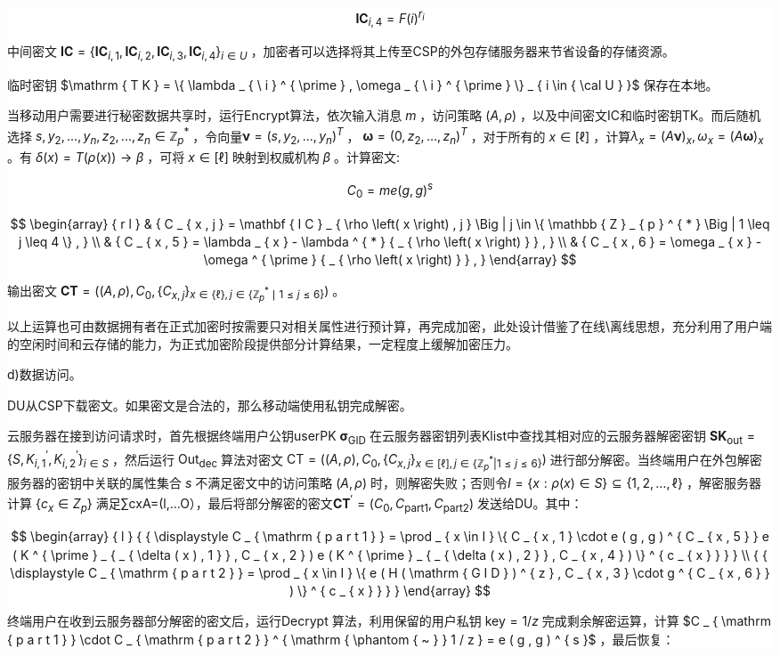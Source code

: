 $$
\mathbf { I C } _ { i , 4 } = F ( i ) ^ { r _ { i } }
$$

中间密文 $\mathbf { I C } = \{ \mathbf { I C } _ { i , 1 } , \mathbf { I C } _ { i , 2 } , \mathbf { I C } _ { i , 3 } , \mathbf { I C } _ { i , 4 } \} _ { i \in U }$ ，加密者可以选择将其上传至CSP的外包存储服务器来节省设备的存储资源。

临时密钥 $\mathrm { T K } = \{ \lambda _ { \ i } ^ { \prime } , \omega _ { \ i } ^ { \prime } \} _ { i \in { \cal U } }$ 保存在本地。

当移动用户需要进行秘密数据共享时，运行Encrypt算法，依次输入消息 $m$ ，访问策略 $( A , \rho )$ ，以及中间密文IC和临时密钥TK。而后随机选择 $s , y _ { 2 } , . . . , y _ { n } , z _ { 2 } , . . . , z _ { n } \in \mathbb { Z } _ { p } ^ { * }$ ，令向量$\pmb { \nu } = ( s , y _ { 2 } , . . . , y _ { n } ) ^ { T }$ ， $\pmb { \omega } = ( 0 , z _ { 2 } , . . . , z _ { n } ) ^ { T }$ ，对于所有的 $x \in [ \ell ]$ ，计算$\lambda _ { x } = \left( A \pmb { \nu } \right) _ { x } , \omega _ { x } = \left( A \pmb { \omega } \right) _ { x }$ 。有 $\delta ( x ) = T ( \rho ( x ) ) \to \beta$ ，可将 $x \in [ \ell ]$ 映射到权威机构 $\beta$ 。计算密文:

$$
C _ { 0 } = m e ( g , g ) ^ { s }
$$

$$
\begin{array} { r l } & { C _ { x , j } = \mathbf { I C } _ { \rho \left( x \right) , j } \Big | j \in \{ \mathbb { Z } _ { p } ^ { * } \Big | 1 \leq j \leq 4 \} , } \\ & { C _ { x , 5 } = \lambda _ { x } - \lambda ^ { * } { _ { \rho \left( x \right) } } , } \\ & { C _ { x , 6 } = \omega _ { x } - \omega ^ { \prime } { _ { \rho \left( x \right) } } , } \end{array}
$$

输出密文 $\mathbf { C T } = ( ( A , \rho ) , C _ { 0 } , \{ C _ { x , j } \} _ { x \in \{ \ell \} , j \in \{ \mathbb { Z } _ { p } ^ { * } \mid 1 \leq j \leq 6 \} } )$ 。

以上运算也可由数据拥有者在正式加密时按需要只对相关属性进行预计算，再完成加密，此处设计借鉴了在线\离线思想，充分利用了用户端的空闲时间和云存储的能力，为正式加密阶段提供部分计算结果，一定程度上缓解加密压力。

d)数据访问。

DU从CSP下载密文。如果密文是合法的，那么移动端使用私钥完成解密。

云服务器在接到访问请求时，首先根据终端用户公钥userPK $\mathbf { \sigma } _ { \mathrm { G I D } }$ 在云服务器密钥列表Klist中查找其相对应的云服务器解密密钥 $\mathbf { S K } _ { \mathrm { o u t } } = \{ S , K ^ { \prime } _ { i , 1 } , K ^ { \prime } _ { i , 2 } \} _ { i \in S }$ ，然后运行 $\mathrm { O u t } _ { \mathrm { d e c } }$ 算法对密文 $\mathrm { C T } = ( ( A , \rho ) , C _ { 0 } , \{ C _ { x , j } \} _ { x \in [ \ell ] , j \in \{ \mathbb { Z } _ { p } ^ { * } \left| 1 \le j \le 6 \right. \} } )$ 进行部分解密。当终端用户在外包解密服务器的密钥中关联的属性集合 $s$ 不满足密文中的访问策略 $( A , \rho )$ 时，则解密失败；否则令$I = \{ x : \rho ( x ) \in S \} \subseteq \{ 1 , 2 , . . . , \ell \}$ ，解密服务器计算 $\{ c _ { x } \in Z _ { p } \}$ 满足∑cxA=(l,...O），最后将部分解密的密文$\mathbf { C T } ^ { \prime } { = } ( C _ { \mathrm { 0 } } , C _ { \mathrm { p a r t 1 } } , C _ { \mathrm { p a r t 2 } } )$ 发送给DU。其中：

$$
\begin{array} { l } { { \displaystyle C _ { \mathrm { p a r t 1 } } = \prod _ { x \in I } \{ C _ { x , 1 } \cdot e ( g , g ) ^ { C _ { x , 5 } } e ( K ^ { \prime } _ { _ { \delta ( x ) , 1 } } , C _ { x , 2 } ) e ( K ^ { \prime } _ { _ { \delta ( x ) , 2 } } , C _ { x , 4 } ) \} ^ { c _ { x } } } } \\ { { \displaystyle C _ { \mathrm { p a r t 2 } } = \prod _ { x \in I } \{ e ( H ( \mathrm { G I D } ) ^ { z } , C _ { x , 3 } \cdot g ^ { C _ { x , 6 } } ) \} ^ { c _ { x } } } } \end{array}
$$

终端用户在收到云服务器部分解密的密文后，运行Decrypt 算法，利用保留的用户私钥 $\mathrm { { k e y } } = 1 / z$ 完成剩余解密运算，计算 $C _ { \mathrm { p a r t 1 } } \cdot C _ { \mathrm { p a r t 2 } } ^ { \mathrm { \phantom { ~ } } 1 / z } = e ( g , g ) ^ { s }$ ，最后恢复：
